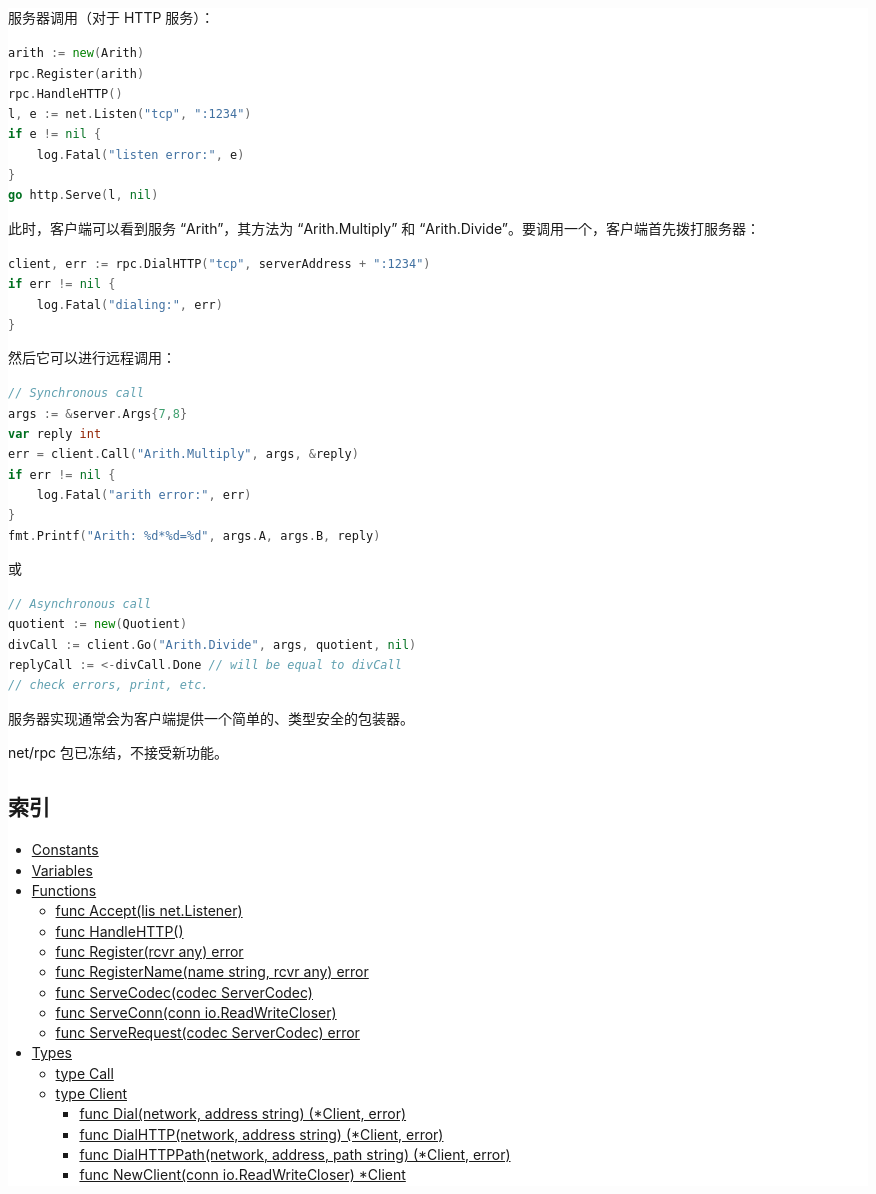 
服务器调用（对于 HTTP 服务）：

```go
arith := new(Arith)
rpc.Register(arith)
rpc.HandleHTTP()
l, e := net.Listen("tcp", ":1234")
if e != nil {
	log.Fatal("listen error:", e)
}
go http.Serve(l, nil)
```

此时，客户端可以看到服务 “Arith”，其方法为 “Arith.Multiply” 和 “Arith.Divide”。要调用一个，客户端首先拨打服务器：

```go
client, err := rpc.DialHTTP("tcp", serverAddress + ":1234")
if err != nil {
	log.Fatal("dialing:", err)
}
```

然后它可以进行远程调用：

```go
// Synchronous call
args := &server.Args{7,8}
var reply int
err = client.Call("Arith.Multiply", args, &reply)
if err != nil {
	log.Fatal("arith error:", err)
}
fmt.Printf("Arith: %d*%d=%d", args.A, args.B, reply)
```

或

```go
// Asynchronous call
quotient := new(Quotient)
divCall := client.Go("Arith.Divide", args, quotient, nil)
replyCall := <-divCall.Done	// will be equal to divCall
// check errors, print, etc.
```

服务器实现通常会为客户端提供一个简单的、类型安全的包装器。

net/rpc 包已冻结，不接受新功能。

## 索引

- [Constants](#常量)
- [Variables](#变量)
- [Functions](#函数)
    - [func Accept(lis net.Listener)]()
    - [func HandleHTTP()]()
    - [func Register(rcvr any) error]()
    - [func RegisterName(name string, rcvr any) error]()
    - [func ServeCodec(codec ServerCodec)]()
    - [func ServeConn(conn io.ReadWriteCloser)]()
    - [func ServeRequest(codec ServerCodec) error]()
- [Types](#类型)
    - [type Call]()
    - [type Client]()
        - [func Dial(network, address string) (*Client, error)]()
        - [func DialHTTP(network, address string) (*Client, error)]()
        - [func DialHTTPPath(network, address, path string) (*Client, error)]()
        - [func NewClient(conn io.ReadWriteCloser) *Client]()